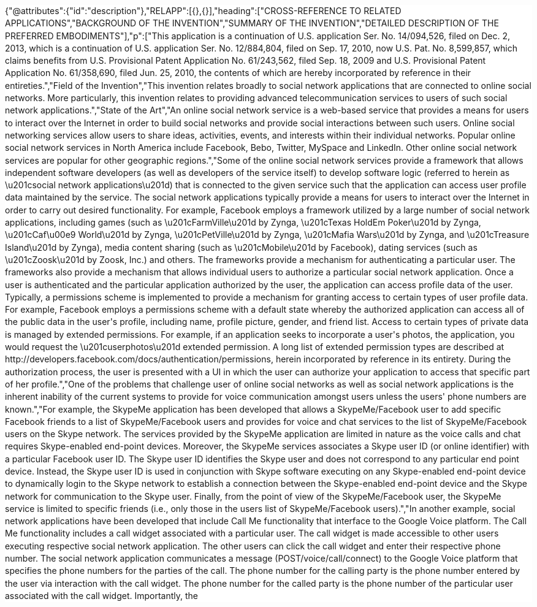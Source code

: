 {"@attributes":{"id":"description"},"RELAPP":[{},{}],"heading":["CROSS-REFERENCE TO RELATED APPLICATIONS","BACKGROUND OF THE INVENTION","SUMMARY OF THE INVENTION","DETAILED DESCRIPTION OF THE PREFERRED EMBODIMENTS"],"p":["This application is a continuation of U.S. application Ser. No. 14\/094,526, filed on Dec. 2, 2013, which is a continuation of U.S. application Ser. No. 12\/884,804, filed on Sep. 17, 2010, now U.S. Pat. No. 8,599,857, which claims benefits from U.S. Provisional Patent Application No. 61\/243,562, filed Sep. 18, 2009 and U.S. Provisional Patent Application No. 61\/358,690, filed Jun. 25, 2010, the contents of which are hereby incorporated by reference in their entireties.","Field of the Invention","This invention relates broadly to social network applications that are connected to online social networks. More particularly, this invention relates to providing advanced telecommunication services to users of such social network applications.","State of the Art","An online social network service is a web-based service that provides a means for users to interact over the Internet in order to build social networks and provide social interactions between such users. Online social networking services allow users to share ideas, activities, events, and interests within their individual networks. Popular online social network services in North America include Facebook, Bebo, Twitter, MySpace and LinkedIn. Other online social network services are popular for other geographic regions.","Some of the online social network services provide a framework that allows independent software developers (as well as developers of the service itself) to develop software logic (referred to herein as \u201csocial network applications\u201d) that is connected to the given service such that the application can access user profile data maintained by the service. The social network applications typically provide a means for users to interact over the Internet in order to carry out desired functionality. For example, Facebook employs a framework utilized by a large number of social network applications, including games (such as \u201cFarmVille\u201d by Zynga, \u201cTexas HoldEm Poker\u201d by Zynga, \u201cCaf\u00e9 World\u201d by Zynga, \u201cPetVille\u201d by Zynga, \u201cMafia Wars\u201d by Zynga, and \u201cTreasure Island\u201d by Zynga), media content sharing (such as \u201cMobile\u201d by Facebook), dating services (such as \u201cZoosk\u201d by Zoosk, Inc.) and others. The frameworks provide a mechanism for authenticating a particular user. The frameworks also provide a mechanism that allows individual users to authorize a particular social network application. Once a user is authenticated and the particular application authorized by the user, the application can access profile data of the user. Typically, a permissions scheme is implemented to provide a mechanism for granting access to certain types of user profile data. For example, Facebook employs a permissions scheme with a default state whereby the authorized application can access all of the public data in the user's profile, including name, profile picture, gender, and friend list. Access to certain types of private data is managed by extended permissions. For example, if an application seeks to incorporate a user's photos, the application, you would request the \u201cuserphotos\u201d extended permission. A long list of extended permission types are described at http:\/\/developers.facebook.com\/docs\/authentication\/permissions, herein incorporated by reference in its entirety. During the authorization process, the user is presented with a UI in which the user can authorize your application to access that specific part of her profile.","One of the problems that challenge user of online social networks as well as social network applications is the inherent inability of the current systems to provide for voice communication amongst users unless the users' phone numbers are known.","For example, the SkypeMe application has been developed that allows a SkypeMe\/Facebook user to add specific Facebook friends to a list of SkypeMe\/Facebook users and provides for voice and chat services to the list of SkypeMe\/Facebook users on the Skype network. The services provided by the SkypeMe application are limited in nature as the voice calls and chat requires Skype-enabled end-point devices. Moreover, the SkypeMe services associates a Skype user ID (or online identifier) with a particular Facebook user ID. The Skype user ID identifies the Skype user and does not correspond to any particular end point device. Instead, the Skype user ID is used in conjunction with Skype software executing on any Skype-enabled end-point device to dynamically login to the Skype network to establish a connection between the Skype-enabled end-point device and the Skype network for communication to the Skype user. Finally, from the point of view of the SkypeMe\/Facebook user, the SkypeMe service is limited to specific friends (i.e., only those in the users list of SkypeMe\/Facebook users).","In another example, social network applications have been developed that include Call Me functionality that interface to the Google Voice platform. The Call Me functionality includes a call widget associated with a particular user. The call widget is made accessible to other users executing respective social network application. The other users can click the call widget and enter their respective phone number. The social network application communicates a message (POST\/voice\/call\/connect) to the Google Voice platform that specifies the phone numbers for the parties of the call. The phone number for the calling party is the phone number entered by the user via interaction with the call widget. The phone number for the called party is the phone number of the particular user associated with the call widget. Importantly, the